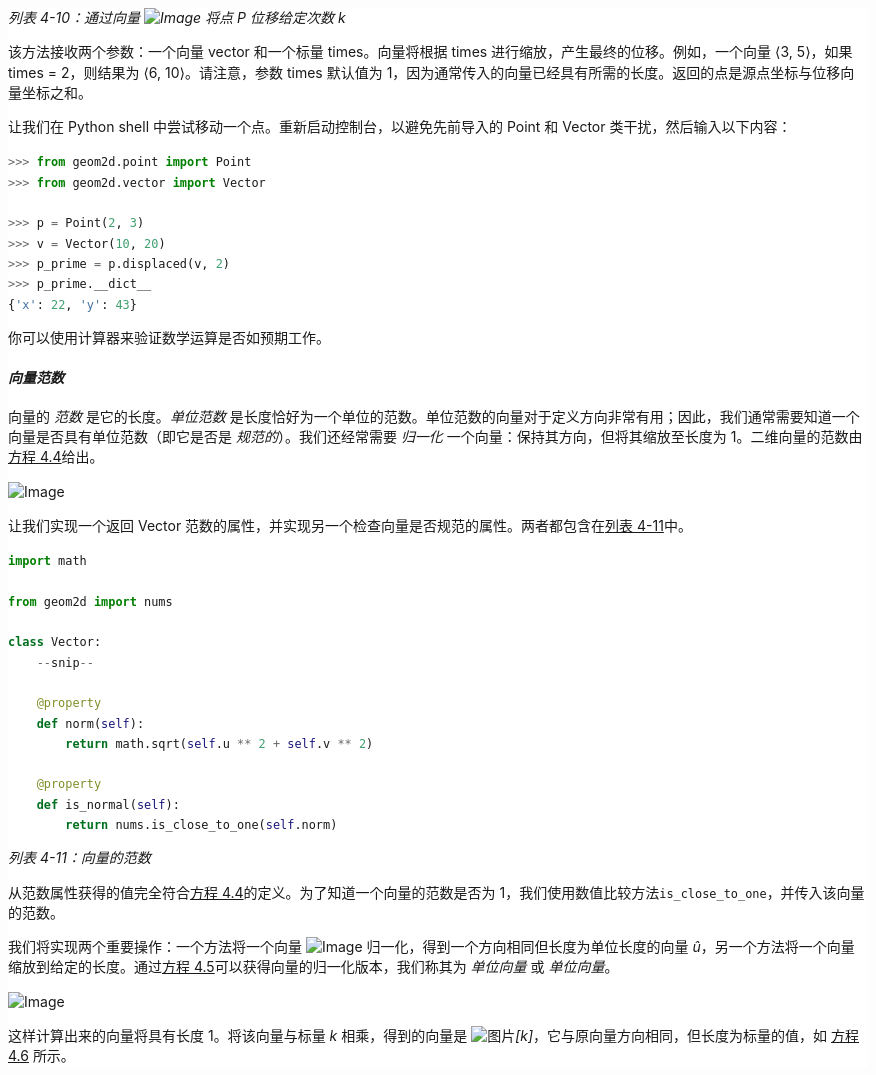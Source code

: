 *列表 4-10：通过向量 ![Image](../images/vvictorit.jpg) 将点 P 位移给定次数 k*

该方法接收两个参数：一个向量 vector 和一个标量 times。向量将根据 times 进行缩放，产生最终的位移。例如，一个向量 ⟨3, 5⟩，如果 times = 2，则结果为 ⟨6, 10⟩。请注意，参数 times 默认值为 1，因为通常传入的向量已经具有所需的长度。返回的点是源点坐标与位移向量坐标之和。

让我们在 Python shell 中尝试移动一个点。重新启动控制台，以避免先前导入的 Point 和 Vector 类干扰，然后输入以下内容：

```py
>>> from geom2d.point import Point
>>> from geom2d.vector import Vector

>>> p = Point(2, 3)
>>> v = Vector(10, 20)
>>> p_prime = p.displaced(v, 2)
>>> p_prime.__dict__
{'x': 22, 'y': 43}
```

你可以使用计算器来验证数学运算是否如预期工作。

#### ***向量范数***

向量的 *范数* 是它的长度。*单位范数* 是长度恰好为一个单位的范数。单位范数的向量对于定义方向非常有用；因此，我们通常需要知道一个向量是否具有单位范数（即它是否是 *规范的*）。我们还经常需要 *归一化* 一个向量：保持其方向，但将其缩放至长度为 1。二维向量的范数由[方程 4.4](ch04.xhtml#ch04eqa04)给出。

![Image](../images/04eqa04.jpg)

让我们实现一个返回 Vector 范数的属性，并实现另一个检查向量是否规范的属性。两者都包含在[列表 4-11](ch04.xhtml#ch4lis11)中。

```py
import math

from geom2d import nums

class Vector:
    --snip--

    @property
    def norm(self):
        return math.sqrt(self.u ** 2 + self.v ** 2)

    @property
    def is_normal(self):
        return nums.is_close_to_one(self.norm)
```

*列表 4-11：向量的范数*

从范数属性获得的值完全符合[方程 4.4](ch04.xhtml#ch04eqa04)的定义。为了知道一个向量的范数是否为 1，我们使用数值比较方法`is_close_to_one`，并传入该向量的范数。

我们将实现两个重要操作：一个方法将一个向量 ![Image](../images/uvictorit.jpg) 归一化，得到一个方向相同但长度为单位长度的向量 *û*，另一个方法将一个向量缩放到给定的长度。通过[方程 4.5](ch04.xhtml#ch04eqa05)可以获得向量的归一化版本，我们称其为 *单位向量* 或 *单位向量*。

![Image](../images/04eqa05.jpg)

这样计算出来的向量将具有长度 1。将该向量与标量 *k* 相乘，得到的向量是 ![图片](../images/uvictorit.jpg)*[k]*，它与原向量方向相同，但长度为标量的值，如 [方程 4.6](ch04.xhtml#ch04eqa06) 所示。
